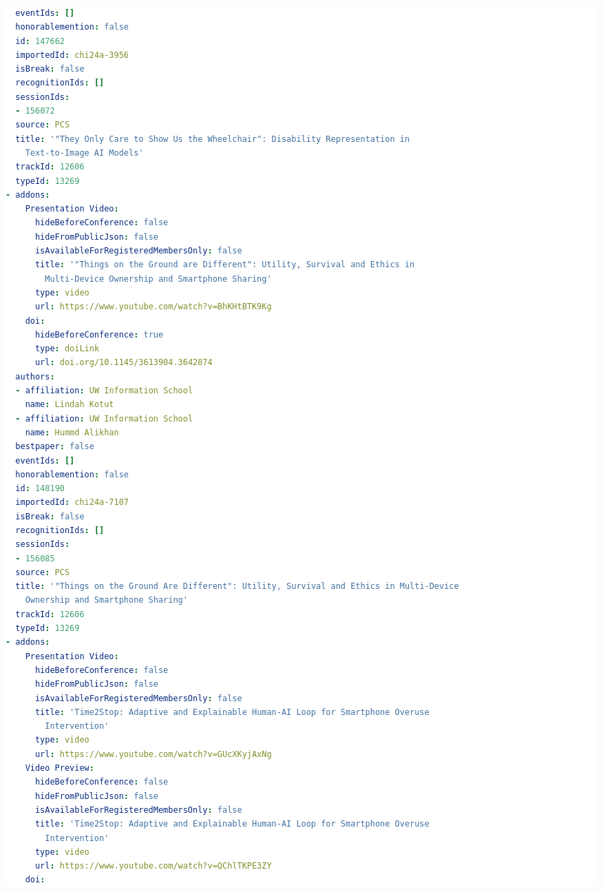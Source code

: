 ```yaml
  eventIds: []
  honorablemention: false
  id: 147662
  importedId: chi24a-3956
  isBreak: false
  recognitionIds: []
  sessionIds:
  - 156072
  source: PCS
  title: '"They Only Care to Show Us the Wheelchair": Disability Representation in
    Text-to-Image AI Models'
  trackId: 12606
  typeId: 13269
- addons:
    Presentation Video:
      hideBeforeConference: false
      hideFromPublicJson: false
      isAvailableForRegisteredMembersOnly: false
      title: '"Things on the Ground are Different": Utility, Survival and Ethics in
        Multi-Device Ownership and Smartphone Sharing'
      type: video
      url: https://www.youtube.com/watch?v=BhKHtBTK9Kg
    doi:
      hideBeforeConference: true
      type: doiLink
      url: doi.org/10.1145/3613904.3642874
  authors:
  - affiliation: UW Information School
    name: Lindah Kotut
  - affiliation: UW Information School
    name: Hummd Alikhan
  bestpaper: false
  eventIds: []
  honorablemention: false
  id: 148190
  importedId: chi24a-7107
  isBreak: false
  recognitionIds: []
  sessionIds:
  - 156085
  source: PCS
  title: '"Things on the Ground Are Different": Utility, Survival and Ethics in Multi-Device
    Ownership and Smartphone Sharing'
  trackId: 12606
  typeId: 13269
- addons:
    Presentation Video:
      hideBeforeConference: false
      hideFromPublicJson: false
      isAvailableForRegisteredMembersOnly: false
      title: 'Time2Stop: Adaptive and Explainable Human-AI Loop for Smartphone Overuse
        Intervention'
      type: video
      url: https://www.youtube.com/watch?v=GUcXKyjAxNg
    Video Preview:
      hideBeforeConference: false
      hideFromPublicJson: false
      isAvailableForRegisteredMembersOnly: false
      title: 'Time2Stop: Adaptive and Explainable Human-AI Loop for Smartphone Overuse
        Intervention'
      type: video
      url: https://www.youtube.com/watch?v=QChlTKPE3ZY
    doi:
```